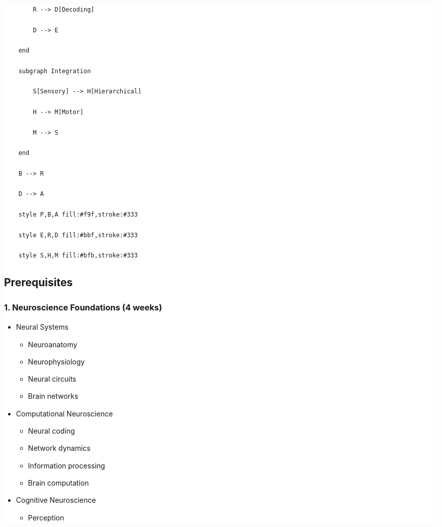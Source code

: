 ```mermaid
        R --> D[Decoding]

        D --> E

    end

    subgraph Integration

        S[Sensory] --> H[Hierarchical]

        H --> M[Motor]

        M --> S

    end

    B --> R

    D --> A

    style P,B,A fill:#f9f,stroke:#333

    style E,R,D fill:#bbf,stroke:#333

    style S,H,M fill:#bfb,stroke:#333

```

## Prerequisites

### 1. Neuroscience Foundations (4 weeks)

- Neural Systems

  - Neuroanatomy

  - Neurophysiology

  - Neural circuits

  - Brain networks

- Computational Neuroscience

  - Neural coding

  - Network dynamics

  - Information processing

  - Brain computation

- Cognitive Neuroscience

  - Perception
